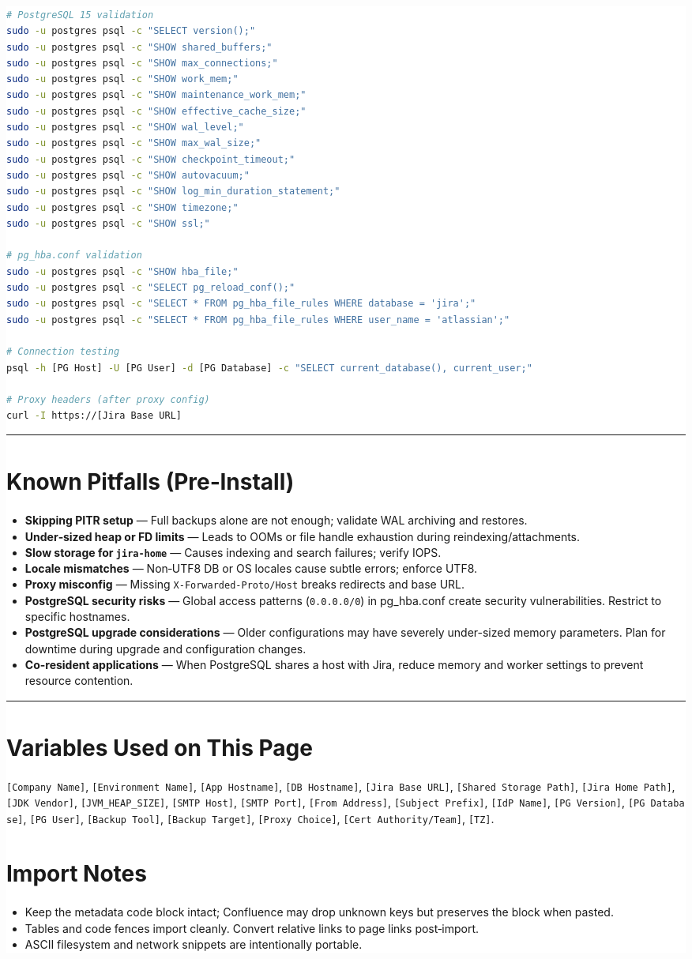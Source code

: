 ```bash
# PostgreSQL 15 validation
sudo -u postgres psql -c "SELECT version();"
sudo -u postgres psql -c "SHOW shared_buffers;"
sudo -u postgres psql -c "SHOW max_connections;"
sudo -u postgres psql -c "SHOW work_mem;"
sudo -u postgres psql -c "SHOW maintenance_work_mem;"
sudo -u postgres psql -c "SHOW effective_cache_size;"
sudo -u postgres psql -c "SHOW wal_level;"
sudo -u postgres psql -c "SHOW max_wal_size;"
sudo -u postgres psql -c "SHOW checkpoint_timeout;"
sudo -u postgres psql -c "SHOW autovacuum;"
sudo -u postgres psql -c "SHOW log_min_duration_statement;"
sudo -u postgres psql -c "SHOW timezone;"
sudo -u postgres psql -c "SHOW ssl;"

# pg_hba.conf validation
sudo -u postgres psql -c "SHOW hba_file;"
sudo -u postgres psql -c "SELECT pg_reload_conf();"
sudo -u postgres psql -c "SELECT * FROM pg_hba_file_rules WHERE database = 'jira';"
sudo -u postgres psql -c "SELECT * FROM pg_hba_file_rules WHERE user_name = 'atlassian';"

# Connection testing
psql -h [PG Host] -U [PG User] -d [PG Database] -c "SELECT current_database(), current_user;"

# Proxy headers (after proxy config)
curl -I https://[Jira Base URL]
```

---

# Known Pitfalls (Pre‑Install)

* **Skipping PITR setup** — Full backups alone are not enough; validate WAL archiving and restores.
* **Under‑sized heap or FD limits** — Leads to OOMs or file handle exhaustion during reindexing/attachments.
* **Slow storage for `jira-home`** — Causes indexing and search failures; verify IOPS.
* **Locale mismatches** — Non‑UTF8 DB or OS locales cause subtle errors; enforce UTF8.
* **Proxy misconfig** — Missing `X‑Forwarded‑Proto/Host` breaks redirects and base URL.
* **PostgreSQL security risks** — Global access patterns (`0.0.0.0/0`) in pg_hba.conf create security vulnerabilities. Restrict to specific hostnames.
* **PostgreSQL upgrade considerations** — Older configurations may have severely under-sized memory parameters. Plan for downtime during upgrade and configuration changes.
* **Co-resident applications** — When PostgreSQL shares a host with Jira, reduce memory and worker settings to prevent resource contention.

---

# Variables Used on This Page

`[Company Name]`, `[Environment Name]`, `[App Hostname]`, `[DB Hostname]`, `[Jira Base URL]`, `[Shared Storage Path]`, `[Jira Home Path]`, `[JDK Vendor]`, `[JVM_HEAP_SIZE]`, `[SMTP Host]`, `[SMTP Port]`, `[From Address]`, `[Subject Prefix]`, `[IdP Name]`, `[PG Version]`, `[PG Database]`, `[PG User]`, `[Backup Tool]`, `[Backup Target]`, `[Proxy Choice]`, `[Cert Authority/Team]`, `[TZ]`.

# Import Notes

* Keep the metadata code block intact; Confluence may drop unknown keys but preserves the block when pasted.
* Tables and code fences import cleanly. Convert relative links to page links post‑import.
* ASCII filesystem and network snippets are intentionally portable.
